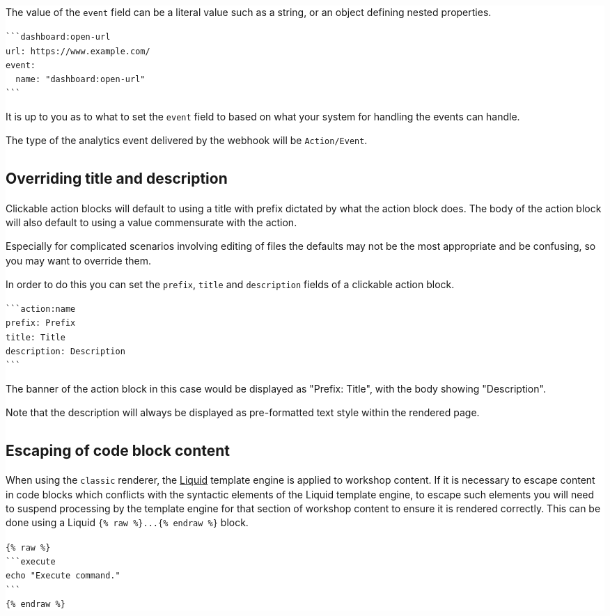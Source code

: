 The value of the ``event`` field can be a literal value such as a string, or an object defining nested properties.

~~~text
```dashboard:open-url
url: https://www.example.com/
event:
  name: "dashboard:open-url"
```
~~~

It is up to you as to what to set the ``event`` field to based on what your system for handling the events can handle.

The type of the analytics event delivered by the webhook will be ``Action/Event``.

Overriding title and description
--------------------------------

Clickable action blocks will default to using a title with prefix dictated by what the action block does. The body of the action block will also default to using a value commensurate with the action.

Especially for complicated scenarios involving editing of files the defaults may not be the most appropriate and be confusing, so you may want to override them.

In order to do this you can set the ``prefix``, ``title`` and ``description`` fields of a clickable action block.

~~~
```action:name
prefix: Prefix
title: Title
description: Description
```
~~~

The banner of the action block in this case would be displayed as "Prefix: Title", with the body showing "Description".

Note that the description will always be displayed as pre-formatted text style within the rendered page.

Escaping of code block content
------------------------------

When using the ``classic`` renderer, the [Liquid](https://www.npmjs.com/package/liquidjs) template engine is applied to workshop content. If it is necessary to escape content in code blocks which conflicts with the syntactic elements of the Liquid template engine, to escape such elements you will need to suspend processing by the template engine for that section of workshop content to ensure it is rendered correctly. This can be done using a Liquid ``{% raw %}...{% endraw %}`` block.

~~~
{% raw %}
```execute
echo "Execute command."
```
{% endraw %}
~~~
